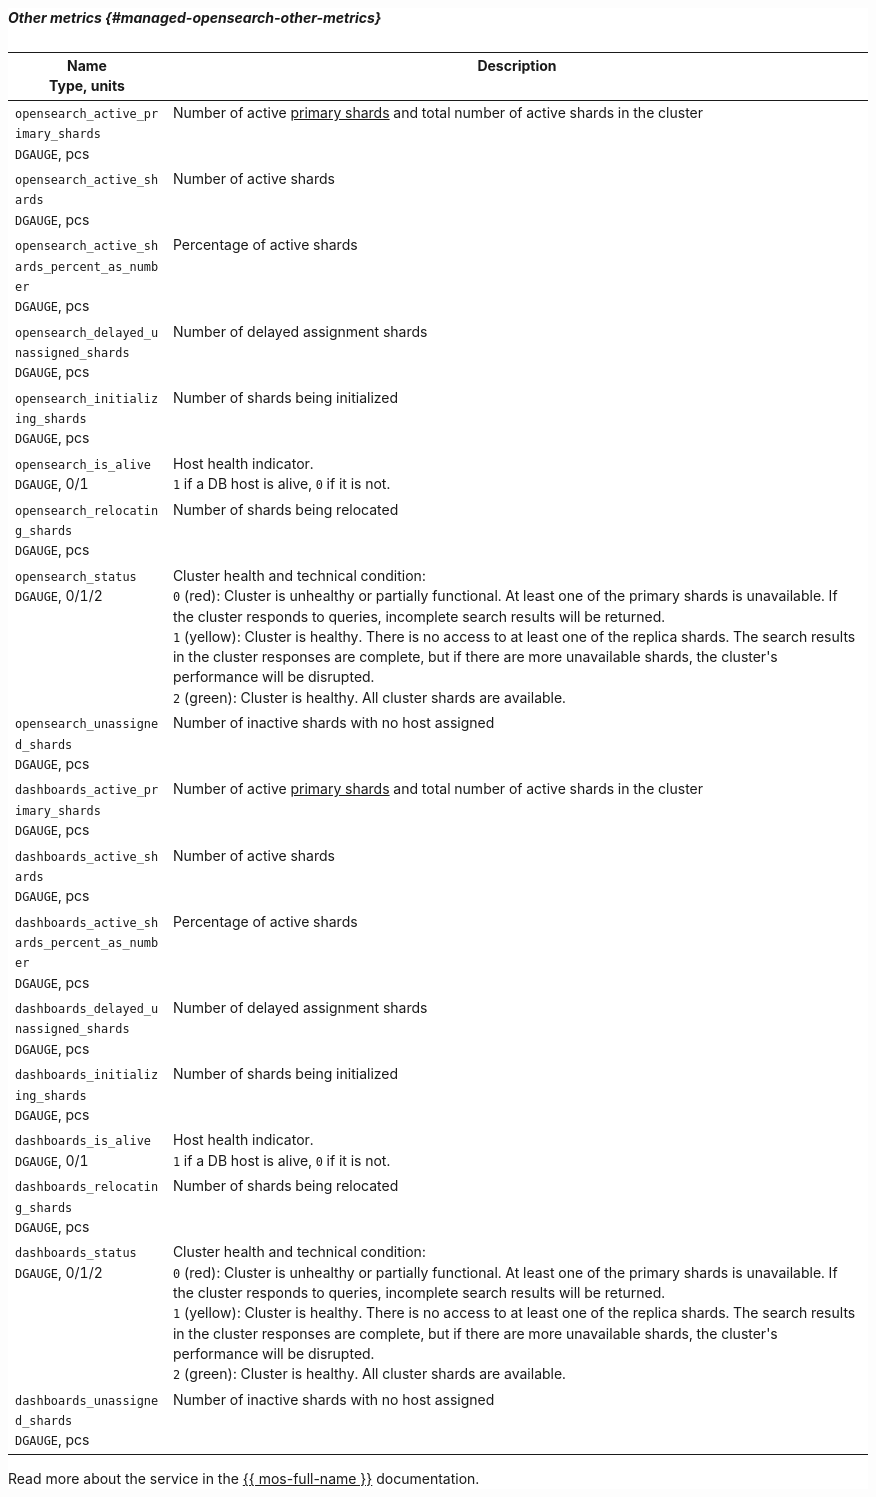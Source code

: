 ##### Other metrics {#managed-opensearch-other-metrics}
| Name<br/>Type, units | Description |
| ----- | ----- |
| `opensearch_active_primary_shards`<br/>`DGAUGE`, pcs | Number of active [primary shards](../../../managed-opensearch/concepts/scalability-and-resilience.md) and total number of active shards in the cluster |
| `opensearch_active_shards`<br/>`DGAUGE`, pcs | Number of active shards |
| `opensearch_active_shards_percent_as_number`<br/>`DGAUGE`, pcs | Percentage of active shards |
| `opensearch_delayed_unassigned_shards`<br/>`DGAUGE`, pcs | Number of delayed assignment shards |
| `opensearch_initializing_shards`<br/>`DGAUGE`, pcs | Number of shards being initialized |
| `opensearch_is_alive`<br/>`DGAUGE`, 0/1 | Host health indicator.<br/>`1` if a DB host is alive, `0` if it is not. |
| `opensearch_relocating_shards`<br/>`DGAUGE`, pcs | Number of shards being relocated |
| `opensearch_status`<br/>`DGAUGE`, 0/1/2 | Cluster health and technical condition: <br/>`0` (red): Cluster is unhealthy or partially functional. At least one of the primary shards is unavailable. If the cluster responds to queries, incomplete search results will be returned.<br/>`1` (yellow): Cluster is healthy. There is no access to at least one of the replica shards. The search results in the cluster responses are complete, but if there are more unavailable shards, the cluster's performance will be disrupted.<br/>`2` (green): Cluster is healthy. All cluster shards are available. |
| `opensearch_unassigned_shards`<br/>`DGAUGE`, pcs | Number of inactive shards with no host assigned |
| `dashboards_active_primary_shards`<br/>`DGAUGE`, pcs | Number of active [primary shards](../../../managed-opensearch/concepts/scalability-and-resilience.md) and total number of active shards in the cluster |
| `dashboards_active_shards`<br/>`DGAUGE`, pcs | Number of active shards |
| `dashboards_active_shards_percent_as_number`<br/>`DGAUGE`, pcs | Percentage of active shards |
| `dashboards_delayed_unassigned_shards`<br/>`DGAUGE`, pcs | Number of delayed assignment shards |
| `dashboards_initializing_shards`<br/>`DGAUGE`, pcs | Number of shards being initialized |
| `dashboards_is_alive`<br/>`DGAUGE`, 0/1 | Host health indicator.<br/>`1` if a DB host is alive, `0` if it is not. |
| `dashboards_relocating_shards`<br/>`DGAUGE`, pcs | Number of shards being relocated |
| `dashboards_status`<br/>`DGAUGE`, 0/1/2 | Cluster health and technical condition: <br/>`0` (red): Cluster is unhealthy or partially functional. At least one of the primary shards is unavailable. If the cluster responds to queries, incomplete search results will be returned.<br/>`1` (yellow): Cluster is healthy. There is no access to at least one of the replica shards. The search results in the cluster responses are complete, but if there are more unavailable shards, the cluster's performance will be disrupted.<br/>`2` (green): Cluster is healthy. All cluster shards are available. |
| `dashboards_unassigned_shards`<br/>`DGAUGE`, pcs | Number of inactive shards with no host assigned |

Read more about the service in the [{{ mos-full-name }}](../../../managed-opensearch/) documentation.
